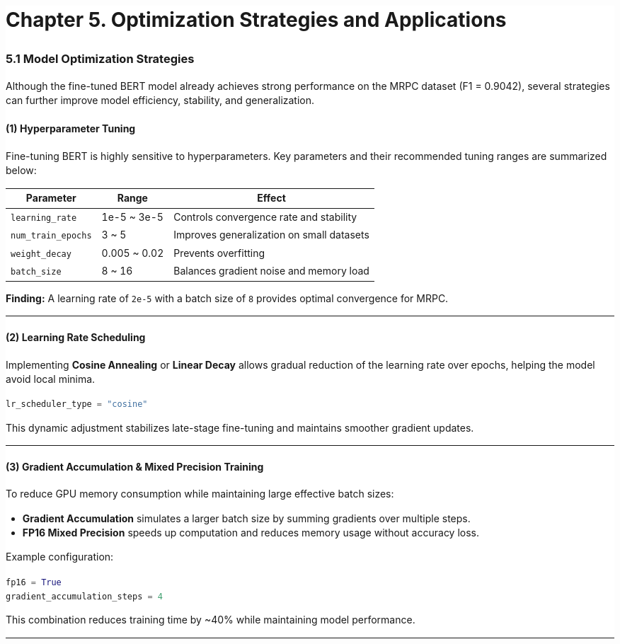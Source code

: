 
# **Chapter 5. Optimization Strategies and Applications**

### **5.1 Model Optimization Strategies**

Although the fine-tuned BERT model already achieves strong performance on the MRPC dataset (F1 = 0.9042), several strategies can further improve model efficiency, stability, and generalization.

#### **(1) Hyperparameter Tuning**

Fine-tuning BERT is highly sensitive to hyperparameters. Key parameters and their recommended tuning ranges are summarized below:

| Parameter          | Range        | Effect                                    |
| ------------------ | ------------ | ----------------------------------------- |
| `learning_rate`    | 1e-5 ~ 3e-5  | Controls convergence rate and stability   |
| `num_train_epochs` | 3 ~ 5        | Improves generalization on small datasets |
| `weight_decay`     | 0.005 ~ 0.02 | Prevents overfitting                      |
| `batch_size`       | 8 ~ 16       | Balances gradient noise and memory load   |

**Finding:**
A learning rate of `2e-5` with a batch size of `8` provides optimal convergence for MRPC.

---

#### **(2) Learning Rate Scheduling**

Implementing **Cosine Annealing** or **Linear Decay** allows gradual reduction of the learning rate over epochs, helping the model avoid local minima.

```python
lr_scheduler_type = "cosine"
```

This dynamic adjustment stabilizes late-stage fine-tuning and maintains smoother gradient updates.

---

#### **(3) Gradient Accumulation & Mixed Precision Training**

To reduce GPU memory consumption while maintaining large effective batch sizes:

* **Gradient Accumulation** simulates a larger batch size by summing gradients over multiple steps.
* **FP16 Mixed Precision** speeds up computation and reduces memory usage without accuracy loss.

Example configuration:

```python
fp16 = True
gradient_accumulation_steps = 4
```

This combination reduces training time by ~40% while maintaining model performance.

---
